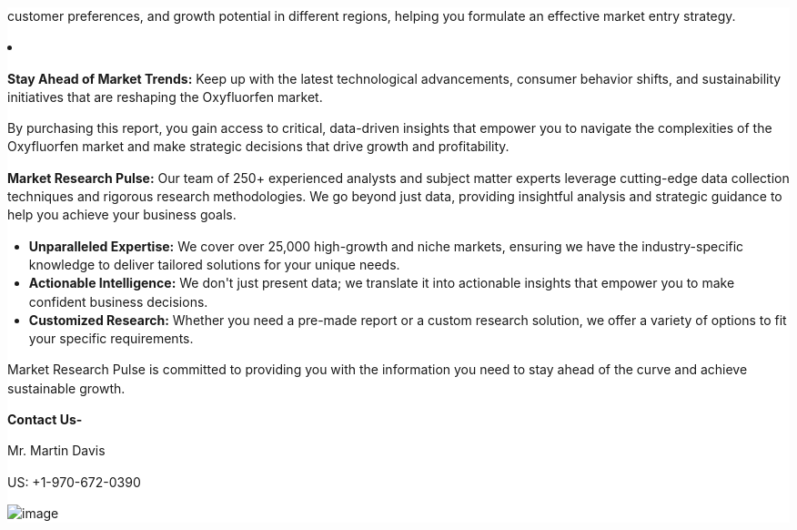 customer preferences, and growth potential in different regions, helping you formulate an effective market entry strategy.</p></li><li><p><strong>Stay Ahead of Market Trends:</strong> Keep up with the latest technological advancements, consumer behavior shifts, and sustainability initiatives that are reshaping the Oxyfluorfen market.</p></li></ol><p>By purchasing this report, you gain access to critical, data-driven insights that empower you to navigate the complexities of the Oxyfluorfen market and make strategic decisions that drive growth and profitability.</p><p><strong>Market Research Pulse:</strong>&nbsp;Our team of 250+ experienced analysts and subject matter experts leverage cutting-edge data collection techniques and rigorous research methodologies. We go beyond just data, providing insightful analysis and strategic guidance to help you achieve your business goals.</p><ul><li><strong>Unparalleled Expertise:</strong>&nbsp;We cover over 25,000 high-growth and niche markets, ensuring we have the industry-specific knowledge to deliver tailored solutions for your unique needs.</li><li><strong>Actionable Intelligence:</strong>&nbsp;We don't just present data; we translate it into actionable insights that empower you to make confident business decisions.</li><li><strong>Customized Research:</strong>&nbsp;Whether you need a pre-made report or a custom research solution, we offer a variety of options to fit your specific requirements.</li></ul><p>Market Research Pulse is committed to providing you with the information you need to stay ahead of the curve and achieve sustainable growth.</p><p><strong>Contact Us-</strong></p><p>Mr. Martin Davis</p><p>US: +1-970-672-0390</p>
![image](https://github.com/user-attachments/assets/7d8f2b65-7777-459f-8e02-ef07eb12c14a)
